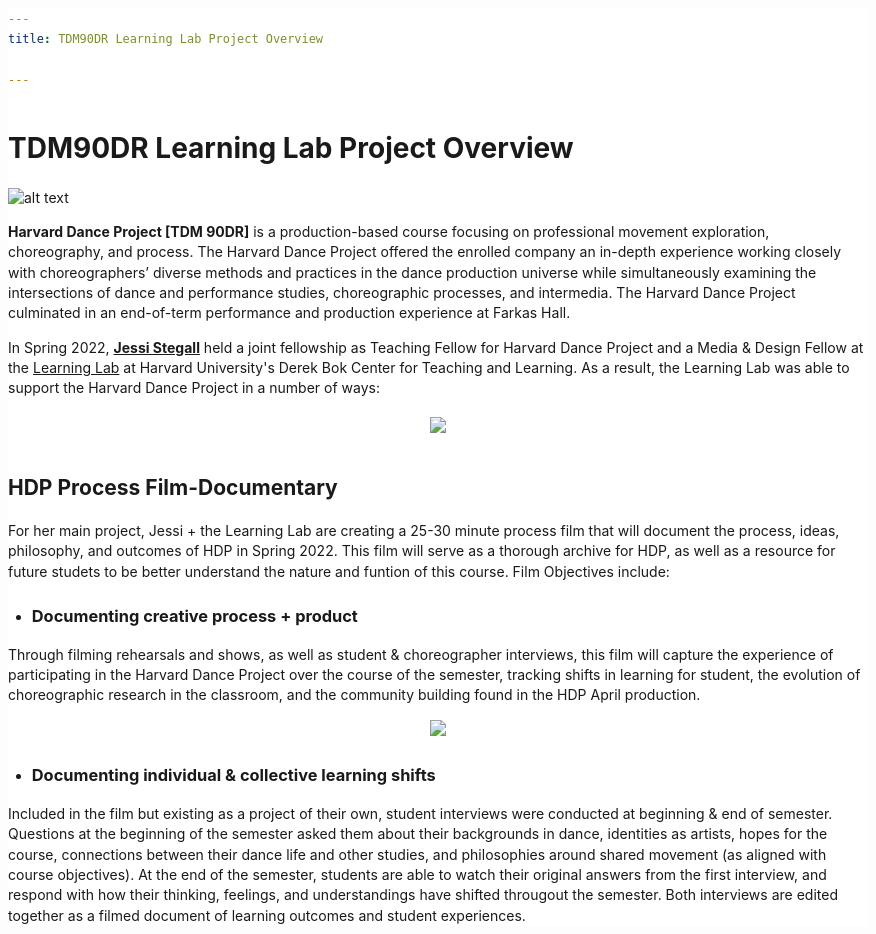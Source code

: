 ```yaml
---
title: TDM90DR Learning Lab Project Overview

---
```


# TDM90DR Learning Lab Project Overview



![alt text](https://files.slack.com/files-pri/T0HTW3H0V-F03C9HKF8HW/ezgif.com-gif-maker__40_.gif?pub_secret=f7551c4b5f)

**Harvard Dance Project [TDM 90DR]** is a production-based course focusing on professional movement exploration, choreography, and process. The Harvard Dance Project offered the enrolled company an in-depth experience working closely with choreographers’ diverse methods and practices in the dance production universe while simultaneously examining the intersections of dance and performance studies, choreographic processes, and intermedia. The Harvard Dance Project culminated in an end-of-term performance and production experience at Farkas Hall. 

In Spring 2022, **[Jessi Stegall](https://www.jessistegall.com/)** held a joint fellowship as Teaching Fellow for Harvard Dance Project and a Media & Design Fellow at the [Learning Lab](https://bokcenter.harvard.edu/learning-lab) at Harvard University's Derek Bok Center for Teaching and Learning. As a result, the Learning Lab was able to support the Harvard Dance Project in a number of ways:

<center style="margin-bottom: 5px">
    <img src="https://files.slack.com/files-pri/T0HTW3H0V-F039CTR7AT0/image_from_ios.jpg?pub_secret=78fb2166c7" style="display: inline; width: 800px; margin: 5px" />
</center>


## HDP Process Film-Documentary 

For her main project, Jessi + the Learning Lab are creating a 25-30 minute process film that will document the process, ideas, philosophy, and outcomes of HDP in Spring 2022. This film will serve as a thorough archive for HDP, as well as a resource for future studets to be better understand the nature and funtion of this course. Film Objectives include:


* ###  **Documenting creative process + product**

Through filming rehearsals and shows, as well as student & choreographer interviews, this film will capture the experience of participating in the Harvard Dance Project over the course of the semester, tracking shifts in learning for student, the evolution of choreographic research in the classroom, and the community building found in the HDP April production.

<center style="margin-bottom: 5px">
    <img src="https://files.slack.com/files-pri/T0HTW3H0V-F03BHF0JQG5/ezgif.com-gif-maker__31_.gif?pub_secret=bac1aa1e45" style="width: 800px" />
</center>


* ### **Documenting individual & collective learning shifts**

Included in the film but existing as a project of their own, student interviews were conducted at beginning & end of semester. Questions at the beginning of the semester asked them about their backgrounds in dance, identities as artists, hopes for the course, connections between their dance life and other studies, and philosophies around shared movement (as aligned with course objectives). At the end of the semester, students are able to watch their original answers from the first interview, and respond with how their thinking, feelings, and understandings have shifted througout the semester. Both interviews are edited together as a filmed document of learning outcomes and student experiences. 
